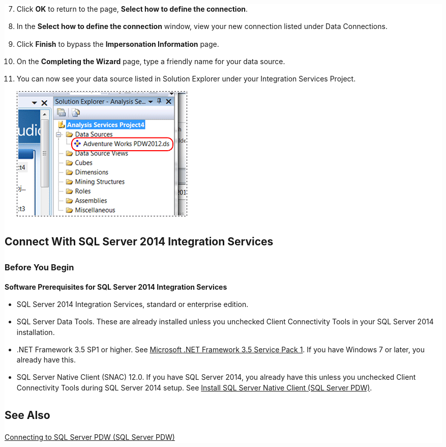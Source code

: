 7.  Click **OK** to return to the page, **Select how to define the connection**.  
  
8.  In the **Select how to define the connection** window, view your new connection listed under Data Connections.  
  
9. Click **Finish** to bypass the **Impersonation Information** page.  
  
10. On the **Completing the Wizard** page, type a friendly name for your data source.  
  
11. You can now see your data source listed in Solution Explorer under your Integration Services Project.  
  
    ![Data source visible in BIDS Solution Explorer](../sqlpdw/media/SQL_Server_PDW_AS_Solution_Explorer.png "SQL_Server_PDW_AS_Solution_Explorer")  
  
## <a name="SQLServer2014"></a>Connect With SQL Server 2014 Integration Services  
  
### Before You Begin  
**Software Prerequisites for SQL Server 2014 Integration Services**  
  
-   SQL Server 2014 Integration Services, standard or enterprise edition.  
  
-   SQL Server Data Tools. These are already installed unless you unchecked Client Connectivity Tools in your SQL Server 2014 installation.  
  
-   .NET Framework 3.5 SP1 or higher. See [Microsoft .NET Framework 3.5 Service Pack 1](http://www.microsoft.com/downloads/en/confirmation.aspx?familyId=ab99342f-5d1a-413d-8319-81da479ab0d7&displayLang=en). If you have Windows 7 or later, you already have this.  
  
-   SQL Server Native Client (SNAC) 12.0. If you have SQL Server 2014, you already have this unless you unchecked Client Connectivity Tools during SQL Server 2014 setup. See [Install SQL Server Native Client &#40;SQL Server PDW&#41;](../sqlpdw/install-sql-server-native-client-sql-server-pdw.md).  
  
## See Also  
[Connecting to SQL Server PDW (SQL Server PDW)](assetId:///721851d5-e521-4d5b-ba6d-8e2e9d3c7808)  
  
